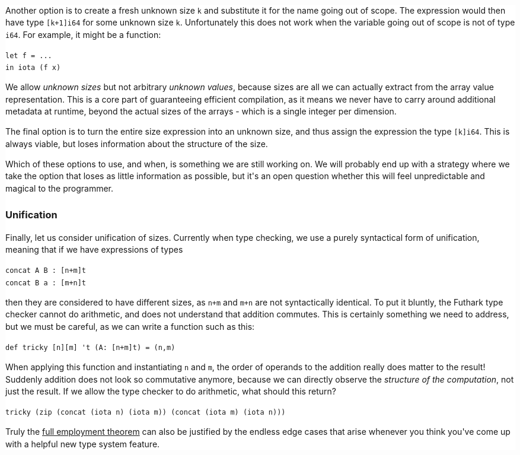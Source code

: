 Another option is to create a fresh unknown size `k` and substitute it
for the name going out of scope.  The expression would then have type
`[k+1]i64` for some unknown size `k`.  Unfortunately this does not
work when the variable going out of scope is not of type `i64`.  For
example, it might be a function:

```Futhark
let f = ...
in iota (f x)
```

We allow *unknown sizes* but not arbitrary *unknown values*, because
sizes are all we can actually extract from the array value
representation.  This is a core part of guaranteeing efficient
compilation, as it means we never have to carry around additional
metadata at runtime, beyond the actual sizes of the arrays - which is
a single integer per dimension.

The final option is to turn the entire size expression into an unknown
size, and thus assign the expression the type `[k]i64`.  This is
always viable, but loses information about the structure of the size.

Which of these options to use, and when, is something we are still
working on.  We will probably end up with a strategy where we take the
option that loses as little information as possible, but it's an open
question whether this will feel unpredictable and magical to the
programmer.

### Unification

Finally, let us consider unification of sizes.  Currently when type
checking, we use a purely syntactical form of unification, meaning
that if we have expressions of types

```Futhark
concat A B : [n+m]t
concat B a : [m+n]t
```

then they are considered to have different sizes, as `n+m` and `m+n`
are not syntactically identical.  To put it bluntly, the Futhark type
checker cannot do arithmetic, and does not understand that addition
commutes.  This is certainly something we need to address, but we must
be careful, as we can write a function such as this:

```Futhark
def tricky [n][m] 't (A: [n+m]t) = (n,m)
```

When applying this function and instantiating `n` and `m`, the order
of operands to the addition really does matter to the result!
Suddenly addition does not look so commutative anymore, because we can
directly observe the *structure of the computation*, not just the
result.  If we allow the type checker to do arithmetic, what should
this return?

```Futhark
tricky (zip (concat (iota n) (iota m)) (concat (iota m) (iota n)))
```

Truly the [full employment
theorem](https://en.wikipedia.org/wiki/Full-employment_theorem) can
also be justified by the endless edge cases that arise whenever you
think you've come up with a helpful new type system feature.
